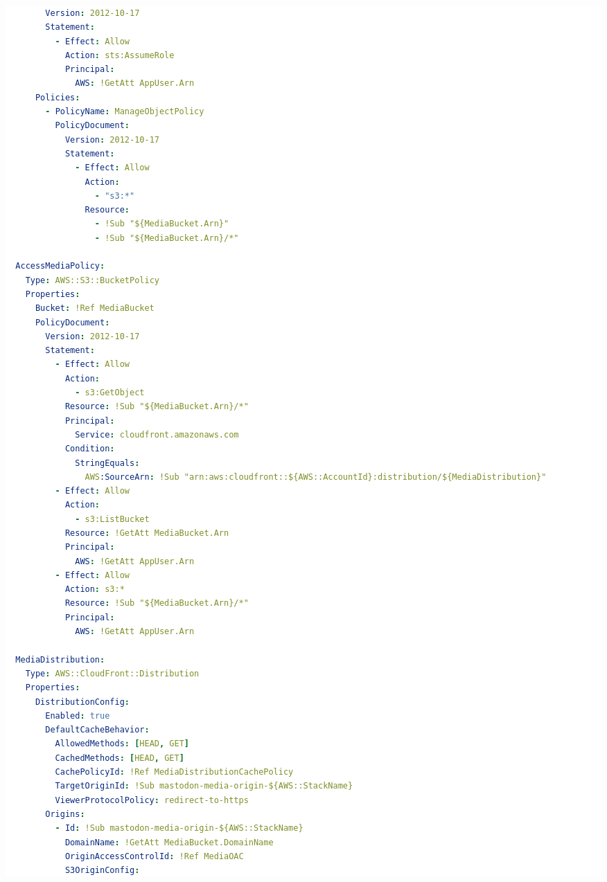 ```yaml
        Version: 2012-10-17
        Statement:
          - Effect: Allow
            Action: sts:AssumeRole
            Principal:
              AWS: !GetAtt AppUser.Arn
      Policies:
        - PolicyName: ManageObjectPolicy
          PolicyDocument:
            Version: 2012-10-17
            Statement:
              - Effect: Allow
                Action:
                  - "s3:*"
                Resource:
                  - !Sub "${MediaBucket.Arn}"
                  - !Sub "${MediaBucket.Arn}/*"

  AccessMediaPolicy:
    Type: AWS::S3::BucketPolicy
    Properties:
      Bucket: !Ref MediaBucket
      PolicyDocument:
        Version: 2012-10-17
        Statement:
          - Effect: Allow
            Action:
              - s3:GetObject
            Resource: !Sub "${MediaBucket.Arn}/*"
            Principal:
              Service: cloudfront.amazonaws.com
            Condition:
              StringEquals:
                AWS:SourceArn: !Sub "arn:aws:cloudfront::${AWS::AccountId}:distribution/${MediaDistribution}"
          - Effect: Allow
            Action:
              - s3:ListBucket
            Resource: !GetAtt MediaBucket.Arn
            Principal:
              AWS: !GetAtt AppUser.Arn
          - Effect: Allow
            Action: s3:*
            Resource: !Sub "${MediaBucket.Arn}/*"
            Principal:
              AWS: !GetAtt AppUser.Arn

  MediaDistribution:
    Type: AWS::CloudFront::Distribution
    Properties:
      DistributionConfig:
        Enabled: true
        DefaultCacheBehavior:
          AllowedMethods: [HEAD, GET]
          CachedMethods: [HEAD, GET]
          CachePolicyId: !Ref MediaDistributionCachePolicy
          TargetOriginId: !Sub mastodon-media-origin-${AWS::StackName}
          ViewerProtocolPolicy: redirect-to-https
        Origins:
          - Id: !Sub mastodon-media-origin-${AWS::StackName}
            DomainName: !GetAtt MediaBucket.DomainName
            OriginAccessControlId: !Ref MediaOAC
            S3OriginConfig:
```
